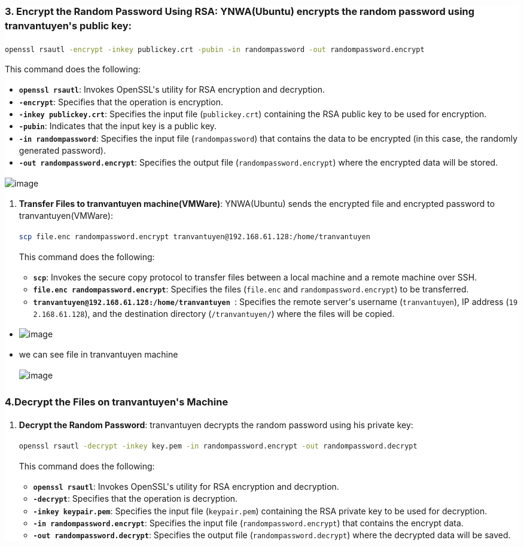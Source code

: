 ### 3. **Encrypt the Random Password Using RSA**: YNWA(Ubuntu) encrypts the random password using tranvantuyen's public key:

```bash
openssl rsautl -encrypt -inkey publickey.crt -pubin -in randompassword -out randompassword.encrypt
```

This command does the following:

- **`openssl rsautl`**: Invokes OpenSSL's utility for RSA encryption and decryption.
- **`-encrypt`**: Specifies that the operation is encryption.
- **`-inkey publickey.crt`**: Specifies the input file (`publickey.crt`) containing the RSA public key to be used for encryption.
- **`-pubin`**: Indicates that the input key is a public key.
- **`-in randompassword`**: Specifies the input file (`randompassword`) that contains the data to be encrypted (in this case, the randomly generated password).
- **`-out randompassword.encrypt`**: Specifies the output file (`randompassword.encrypt`) where the encrypted data will be stored.

![image](https://github.com/user-attachments/assets/18c05671-df76-4e88-866e-61bd13543e7f)

1. **Transfer Files to tranvantuyen machine(VMWare)**: YNWA(Ubuntu) sends the encrypted file and encrypted password to tranvantuyen(VMWare):

   ```bash
   scp file.enc randompassword.encrypt tranvantuyen@192.168.61.128:/home/tranvantuyen
   ```

   This command does the following:

   - **`scp`**: Invokes the secure copy protocol to transfer files between a local machine and a remote machine over SSH.
   - **`file.enc randompassword.encrypt`**: Specifies the files (`file.enc` and `randompassword.encrypt`) to be transferred.
   - **`tranvantuyen@192.168.61.128:/home/tranvantuyen `**: Specifies the remote server's username (`tranvantuyen`), IP address (`192.168.61.128`), and the destination directory (`/tranvantuyen/`) where the files will be copied.

- ![image](https://github.com/user-attachments/assets/ad932679-8d22-4216-a27d-cfc0bcf09c6d)
- we can see file in tranvantuyen machine

  ![image](https://github.com/user-attachments/assets/b283bb7c-40e5-4a3b-bc93-6ae80fb4c8e5)

### 4.Decrypt the Files on tranvantuyen's Machine

1. **Decrypt the Random Password**: tranvantuyen decrypts the random password using his private key:

   ```bash
   openssl rsautl -decrypt -inkey key.pem -in randompassword.encrypt -out randompassword.decrypt
   ```

   This command does the following:

   - **`openssl rsautl`**: Invokes OpenSSL's utility for RSA encryption and decryption.
   - **`-decrypt`**: Specifies that the operation is decryption.
   - **`-inkey keypair.pem`**: Specifies the input file (`keypair.pem`) containing the RSA private key to be used for decryption.
   - **`-in randompassword.encrypt`**: Specifies the input file (`randompassword.encrypt`) that contains the encrypt data.
   - **`-out randompassword.decrypt`**: Specifies the output file (`randompassword.decrypt`) where the decrypted data will be saved.

